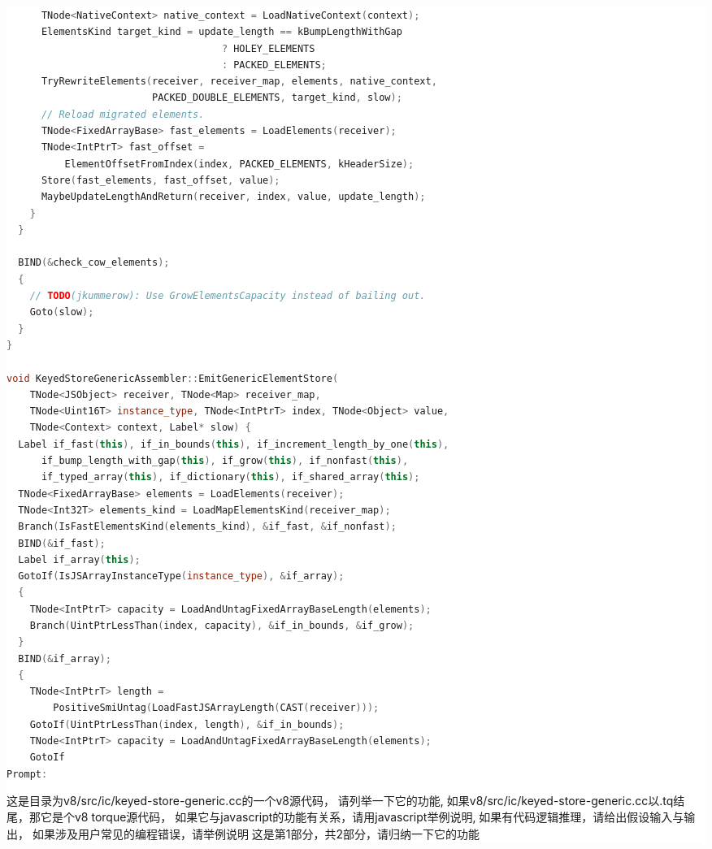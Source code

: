 ```cpp
      TNode<NativeContext> native_context = LoadNativeContext(context);
      ElementsKind target_kind = update_length == kBumpLengthWithGap
                                     ? HOLEY_ELEMENTS
                                     : PACKED_ELEMENTS;
      TryRewriteElements(receiver, receiver_map, elements, native_context,
                         PACKED_DOUBLE_ELEMENTS, target_kind, slow);
      // Reload migrated elements.
      TNode<FixedArrayBase> fast_elements = LoadElements(receiver);
      TNode<IntPtrT> fast_offset =
          ElementOffsetFromIndex(index, PACKED_ELEMENTS, kHeaderSize);
      Store(fast_elements, fast_offset, value);
      MaybeUpdateLengthAndReturn(receiver, index, value, update_length);
    }
  }

  BIND(&check_cow_elements);
  {
    // TODO(jkummerow): Use GrowElementsCapacity instead of bailing out.
    Goto(slow);
  }
}

void KeyedStoreGenericAssembler::EmitGenericElementStore(
    TNode<JSObject> receiver, TNode<Map> receiver_map,
    TNode<Uint16T> instance_type, TNode<IntPtrT> index, TNode<Object> value,
    TNode<Context> context, Label* slow) {
  Label if_fast(this), if_in_bounds(this), if_increment_length_by_one(this),
      if_bump_length_with_gap(this), if_grow(this), if_nonfast(this),
      if_typed_array(this), if_dictionary(this), if_shared_array(this);
  TNode<FixedArrayBase> elements = LoadElements(receiver);
  TNode<Int32T> elements_kind = LoadMapElementsKind(receiver_map);
  Branch(IsFastElementsKind(elements_kind), &if_fast, &if_nonfast);
  BIND(&if_fast);
  Label if_array(this);
  GotoIf(IsJSArrayInstanceType(instance_type), &if_array);
  {
    TNode<IntPtrT> capacity = LoadAndUntagFixedArrayBaseLength(elements);
    Branch(UintPtrLessThan(index, capacity), &if_in_bounds, &if_grow);
  }
  BIND(&if_array);
  {
    TNode<IntPtrT> length =
        PositiveSmiUntag(LoadFastJSArrayLength(CAST(receiver)));
    GotoIf(UintPtrLessThan(index, length), &if_in_bounds);
    TNode<IntPtrT> capacity = LoadAndUntagFixedArrayBaseLength(elements);
    GotoIf
Prompt: 
```
这是目录为v8/src/ic/keyed-store-generic.cc的一个v8源代码， 请列举一下它的功能, 
如果v8/src/ic/keyed-store-generic.cc以.tq结尾，那它是个v8 torque源代码，
如果它与javascript的功能有关系，请用javascript举例说明,
如果有代码逻辑推理，请给出假设输入与输出，
如果涉及用户常见的编程错误，请举例说明
这是第1部分，共2部分，请归纳一下它的功能
